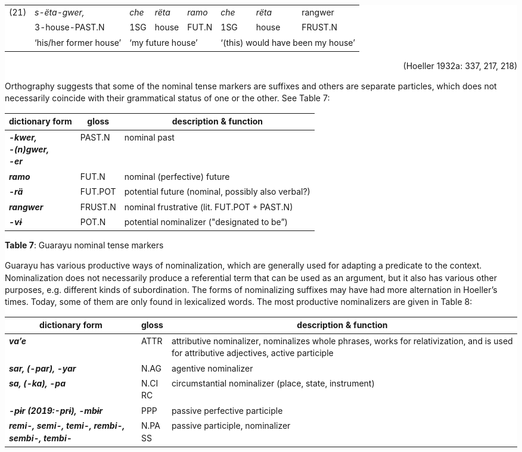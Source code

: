 
<table>
<tbody>
<tr><td>(21)</td><td><i>s-ëta-gwer,</i></td><td><i>che</i></td><td><i>rëta</i></td><td><i>ramo</i></td><td><i>che</i></td><td><i>rëta</i></td><td>rangwer<i></i></td></tr>
<tr><td></td><td>3-house-PAST.N</td><td>1SG</td><td>house</td><td>FUT.N</td><td>1SG</td><td>house</td><td>FRUST.N</td></tr>
<tr><td></td><td>‘his/her former house’</td><td colspan="3">‘my future house’</td><td colspan="3">‘(this) would have been my house’</td></tr>
</tbody>
</table>
<p style="text-align:right;">(Hoeller 1932a: 337, 217, 218)</p>



Orthography suggests that some of the nominal tense markers are suffixes and others are separate particles, which does not necessarily coincide with their grammatical status of one or the other. See Table 7:


<table class="table table-bordered" table="">
<thead>
<tr><th>dictionary form</th><th>gloss</th><th>description &amp; function</th></tr>
</thead>
<tbody>
<tr><td><b><i>-kwer,<br/> -(n)gwer,<br/>-er</i></b></td><td>PAST.N</td><td>nominal past</td></tr>
<tr><td><b><i>ramo</i></b></td><td>FUT.N</td><td>nominal (perfective) future</td></tr>
<tr><td><b><i>-rä</i></b></td><td>FUT.POT</td><td>potential future (nominal, possibly also verbal?)</td></tr>
<tr><td><b><i>rangwer</i></b></td><td>FRUST.N</td><td>nominal frustrative (lit. FUT.POT + PAST.N)</td></tr>
<tr><td><b><i>-vɨ</i></b></td><td>POT.N</td><td>potential nominalizer ("designated to be”)</td></tr>
</tbody>
</table>


**Table 7**: Guarayu nominal tense markers



Guarayu has various productive ways of nominalization, which are generally used for adapting a predicate to the context. Nominalization does not necessarily produce a referential term that can be used as an argument, but it also has various other purposes, e.g. different kinds of subordination. The forms of nominalizing suffixes may have had more alternation in Hoeller’s times. Today, some of them are only found in lexicalized words. The most productive nominalizers are given in Table 8:

<table class="table table-bordered" table="">
<thead>
<tr><th>dictionary form</th><th>gloss</th><th>description &amp; function</th></tr>
</thead>
<tbody>
<tr><td><b><i>va’e</i></b></td><td>ATTR</td><td>attributive nominalizer, nominalizes whole phrases, works for relativization, and is used for attributive adjectives, active participle</td></tr>
<tr><td><b><i> sar, (-par), -yar</i></b></td><td>N.AG</td><td>agentive nominalizer</td></tr>
<tr><td><b><i> sa, (-ka), -pa</i></b></td><td>N.CIRC</td><td>circumstantial nominalizer (place, state, instrument)</td></tr>
<tr><td><b><i>-pɨr (2019:-prɨ), -mbɨr</i></b></td><td>PPP</td><td>passive perfective participle</td></tr>
<tr><td><b><i>remi-, semi-, temi-, rembi-, sembi-, tembi-</i></b></td><td>N.PASS</td><td>passive participle, nominalizer</td></tr>
</tbody>
</table>
